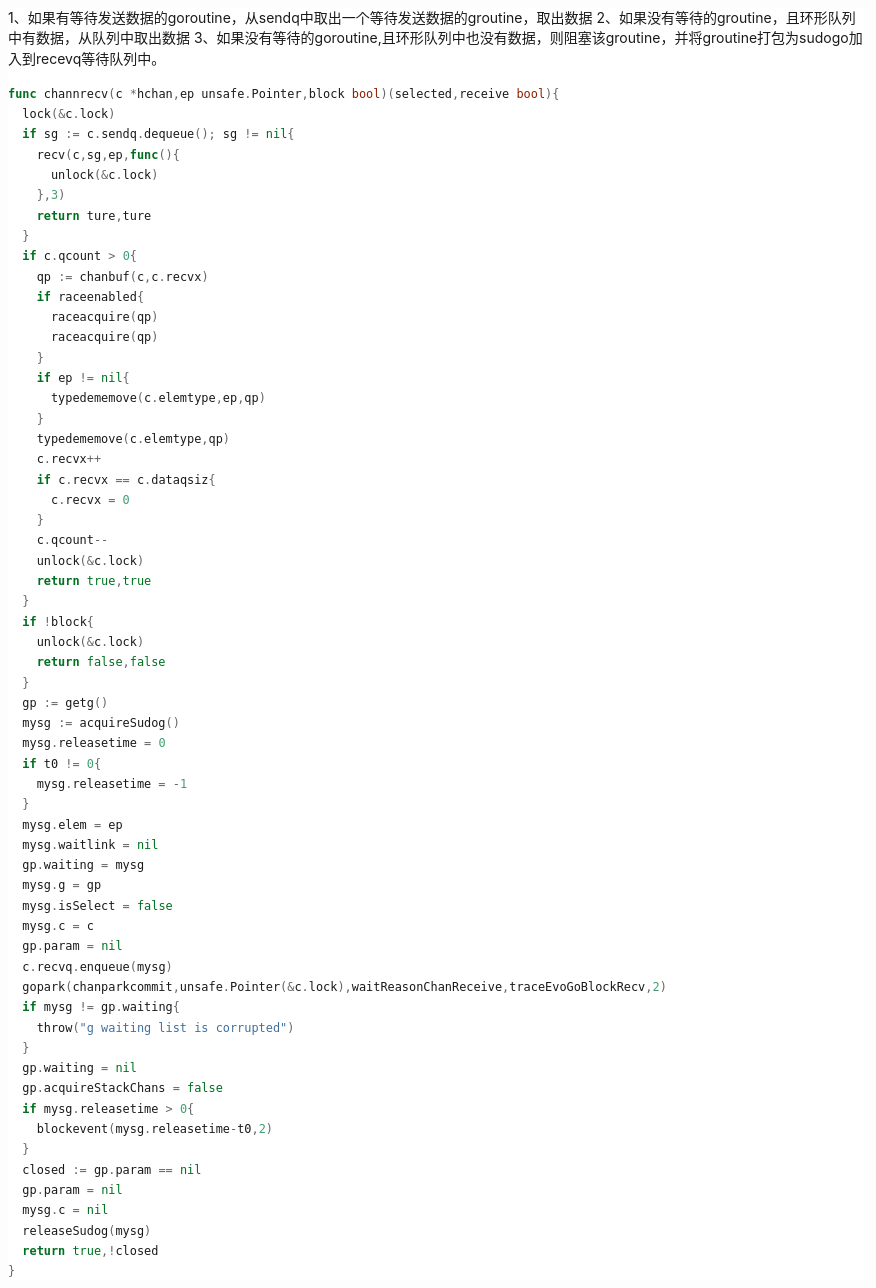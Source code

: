 1、如果有等待发送数据的goroutine，从sendq中取出一个等待发送数据的groutine，取出数据
2、如果没有等待的groutine，且环形队列中有数据，从队列中取出数据
3、如果没有等待的goroutine,且环形队列中也没有数据，则阻塞该groutine，并将groutine打包为sudogo加入到recevq等待队列中。
```go
func channrecv(c *hchan,ep unsafe.Pointer,block bool)(selected,receive bool){
  lock(&c.lock)
  if sg := c.sendq.dequeue(); sg != nil{
    recv(c,sg,ep,func(){
      unlock(&c.lock)
    },3)
    return ture,ture
  }
  if c.qcount > 0{
    qp := chanbuf(c,c.recvx)
    if raceenabled{
      raceacquire(qp)
      raceacquire(qp)
    }
    if ep != nil{
      typedememove(c.elemtype,ep,qp)
    }
    typedememove(c.elemtype,qp)
    c.recvx++
    if c.recvx == c.dataqsiz{
      c.recvx = 0
    }
    c.qcount--
    unlock(&c.lock)
    return true,true
  }
  if !block{
    unlock(&c.lock)
    return false,false
  }
  gp := getg()
  mysg := acquireSudog()
  mysg.releasetime = 0
  if t0 != 0{
    mysg.releasetime = -1
  }
  mysg.elem = ep
  mysg.waitlink = nil
  gp.waiting = mysg
  mysg.g = gp
  mysg.isSelect = false
  mysg.c = c
  gp.param = nil
  c.recvq.enqueue(mysg)
  gopark(chanparkcommit,unsafe.Pointer(&c.lock),waitReasonChanReceive,traceEvoGoBlockRecv,2)
  if mysg != gp.waiting{
    throw("g waiting list is corrupted")
  }
  gp.waiting = nil
  gp.acquireStackChans = false
  if mysg.releasetime > 0{
    blockevent(mysg.releasetime-t0,2)
  }
  closed := gp.param == nil
  gp.param = nil
  mysg.c = nil
  releaseSudog(mysg)
  return true,!closed
}
```